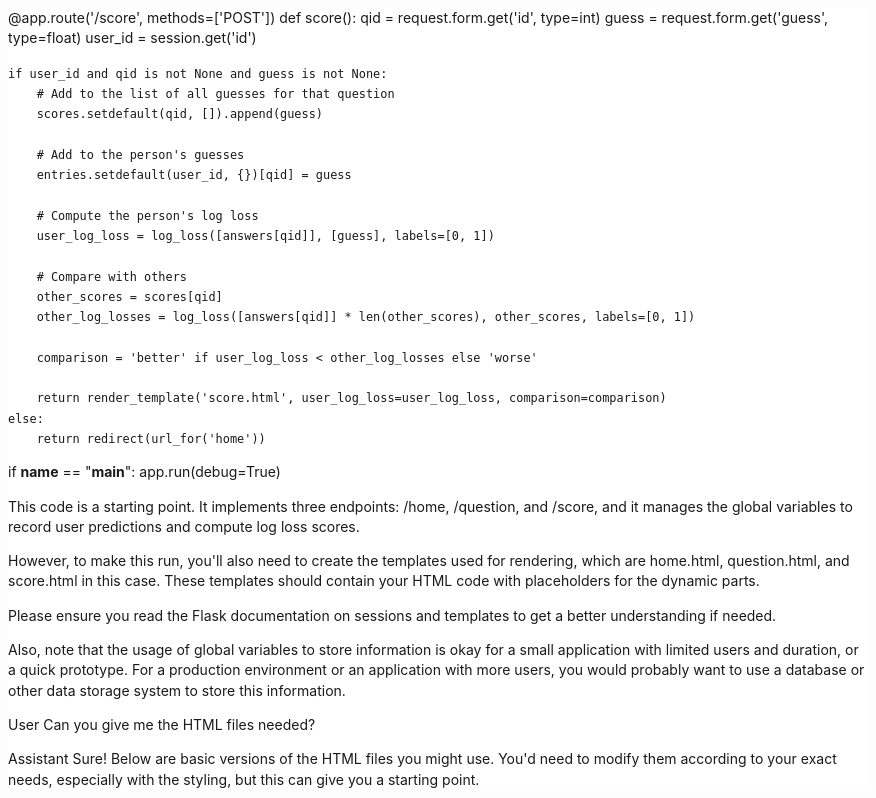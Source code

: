 
@app.route('/score', methods=['POST'])
def score():
    qid = request.form.get('id', type=int)
    guess = request.form.get('guess', type=float)
    user_id = session.get('id')

    if user_id and qid is not None and guess is not None:
        # Add to the list of all guesses for that question
        scores.setdefault(qid, []).append(guess)
        
        # Add to the person's guesses
        entries.setdefault(user_id, {})[qid] = guess

        # Compute the person's log loss
        user_log_loss = log_loss([answers[qid]], [guess], labels=[0, 1])

        # Compare with others
        other_scores = scores[qid]
        other_log_losses = log_loss([answers[qid]] * len(other_scores), other_scores, labels=[0, 1])

        comparison = 'better' if user_log_loss < other_log_losses else 'worse'

        return render_template('score.html', user_log_loss=user_log_loss, comparison=comparison)
    else:
        return redirect(url_for('home'))


if __name__ == "__main__":
    app.run(debug=True)

This code is a starting point. It implements three endpoints: /home, /question, and /score, and it manages the global variables to record user predictions and compute log loss scores.


However, to make this run, you'll also need to create the templates used for rendering, which are home.html, question.html, and score.html in this case. These templates should contain your HTML code with placeholders for the dynamic parts.


Please ensure you read the Flask documentation on sessions and templates to get a better understanding if needed.


Also, note that the usage of global variables to store information is okay for a small application with limited users and duration, or a quick prototype. For a production environment or an application with more users, you would probably want to use a database or other data storage system to store this information.

User
Can you give me the HTML files needed?

Assistant
Sure! Below are basic versions of the HTML files you might use. You'd need to modify them according to your exact needs, especially with the styling, but this can give you a starting point.
